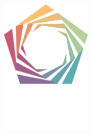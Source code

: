 <img align="right" src="packages/syft/docs/img/logo_big_dark.png#gh-dark-mode-only" alt="Syft" height="250" style="padding-left:30px;">
